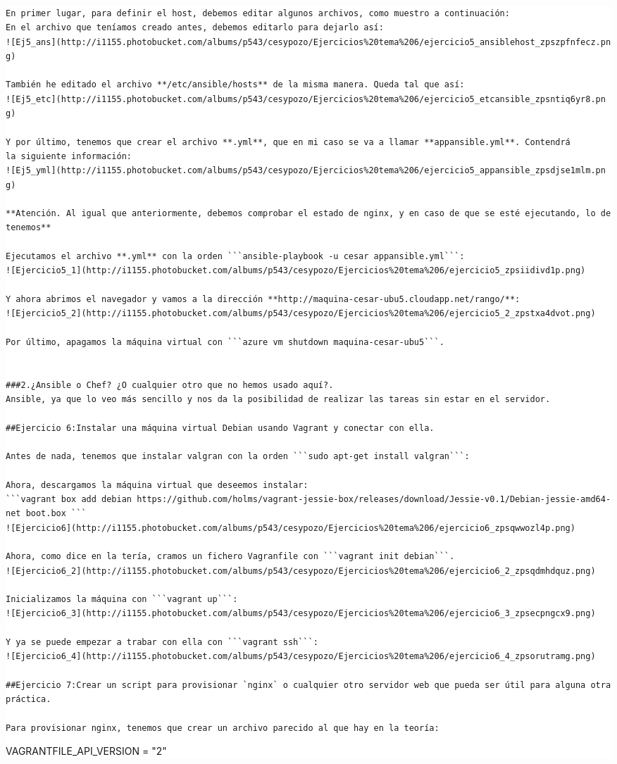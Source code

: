 ```
En primer lugar, para definir el host, debemos editar algunos archivos, como muestro a continuación:
En el archivo que teníamos creado antes, debemos editarlo para dejarlo así:
![Ej5_ans](http://i1155.photobucket.com/albums/p543/cesypozo/Ejercicios%20tema%206/ejercicio5_ansiblehost_zpszpfnfecz.png)

También he editado el archivo **/etc/ansible/hosts** de la misma manera. Queda tal que así:
![Ej5_etc](http://i1155.photobucket.com/albums/p543/cesypozo/Ejercicios%20tema%206/ejercicio5_etcansible_zpsntiq6yr8.png)

Y por último, tenemos que crear el archivo **.yml**, que en mi caso se va a llamar **appansible.yml**. Contendrá
la siguiente información:
![Ej5_yml](http://i1155.photobucket.com/albums/p543/cesypozo/Ejercicios%20tema%206/ejercicio5_appansible_zpsdjse1mlm.png)

**Atención. Al igual que anteriormente, debemos comprobar el estado de nginx, y en caso de que se esté ejecutando, lo detenemos**

Ejecutamos el archivo **.yml** con la orden ```ansible-playbook -u cesar appansible.yml```:
![Ejercicio5_1](http://i1155.photobucket.com/albums/p543/cesypozo/Ejercicios%20tema%206/ejercicio5_zpsiidivd1p.png)

Y ahora abrimos el navegador y vamos a la dirección **http://maquina-cesar-ubu5.cloudapp.net/rango/**:
![Ejercicio5_2](http://i1155.photobucket.com/albums/p543/cesypozo/Ejercicios%20tema%206/ejercicio5_2_zpstxa4dvot.png)

Por último, apagamos la máquina virtual con ```azure vm shutdown maquina-cesar-ubu5```.


###2.¿Ansible o Chef? ¿O cualquier otro que no hemos usado aquí?.
Ansible, ya que lo veo más sencillo y nos da la posibilidad de realizar las tareas sin estar en el servidor.

##Ejercicio 6:Instalar una máquina virtual Debian usando Vagrant y conectar con ella.

Antes de nada, tenemos que instalar valgran con la orden ```sudo apt-get install valgran```:

Ahora, descargamos la máquina virtual que deseemos instalar:
```vagrant box add debian https://github.com/holms/vagrant-jessie-box/releases/download/Jessie-v0.1/Debian-jessie-amd64-net boot.box ```
![Ejercicio6](http://i1155.photobucket.com/albums/p543/cesypozo/Ejercicios%20tema%206/ejercicio6_zpsqwwozl4p.png)

Ahora, como dice en la tería, cramos un fichero Vagranfile con ```vagrant init debian```.
![Ejercicio6_2](http://i1155.photobucket.com/albums/p543/cesypozo/Ejercicios%20tema%206/ejercicio6_2_zpsqdmhdquz.png)

Inicializamos la máquina con ```vagrant up```:
![Ejercicio6_3](http://i1155.photobucket.com/albums/p543/cesypozo/Ejercicios%20tema%206/ejercicio6_3_zpsecpngcx9.png)

Y ya se puede empezar a trabar con ella con ```vagrant ssh```:
![Ejercicio6_4](http://i1155.photobucket.com/albums/p543/cesypozo/Ejercicios%20tema%206/ejercicio6_4_zpsorutramg.png)

##Ejercicio 7:Crear un script para provisionar `nginx` o cualquier otro servidor web que pueda ser útil para alguna otra práctica.

Para provisionar nginx, tenemos que crear un archivo parecido al que hay en la teoría:
```
VAGRANTFILE_API_VERSION = "2"
